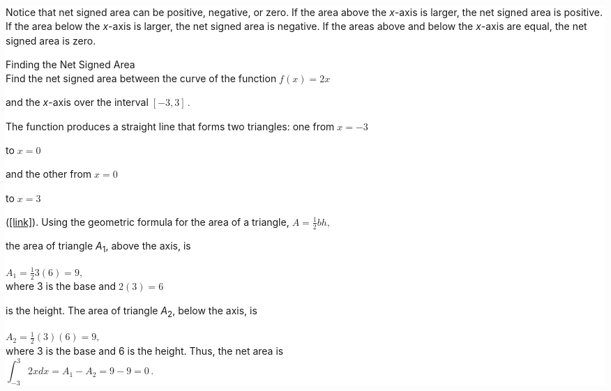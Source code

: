 Notice that net signed area can be positive, negative, or zero. If the area above the *x*-axis is larger, the net signed area is positive. If the area below the *x*-axis is larger, the net signed area is negative. If the areas above and below the *x*-axis are equal, the net signed area is zero.

<div data-type="example" class="example">
<div data-type="exercise" class="exercise">
<div data-type="problem" class="problem" markdown="1">
<div data-type="title">
Finding the Net Signed Area
</div>
Find the net signed area between the curve of the function <math xmlns="http://www.w3.org/1998/Math/MathML"><mrow><mi>f</mi><mrow><mo>(</mo><mi>x</mi><mo>)</mo></mrow><mo>=</mo><mn>2</mn><mi>x</mi></mrow></math>

 and the *x*-axis over the interval <math xmlns="http://www.w3.org/1998/Math/MathML"><mrow><mrow><mo>[</mo><mrow><mn>−3</mn><mo>,</mo><mn>3</mn></mrow><mo>]</mo></mrow><mo>.</mo></mrow></math>

</div>
<div data-type="solution" class="solution" markdown="1">
The function produces a straight line that forms two triangles: one from <math xmlns="http://www.w3.org/1998/Math/MathML"><mrow><mi>x</mi><mo>=</mo><mn>−3</mn></mrow></math>

 to <math xmlns="http://www.w3.org/1998/Math/MathML"><mrow><mi>x</mi><mo>=</mo><mn>0</mn></mrow></math>

 and the other from <math xmlns="http://www.w3.org/1998/Math/MathML"><mrow><mi>x</mi><mo>=</mo><mn>0</mn></mrow></math>

 to <math xmlns="http://www.w3.org/1998/Math/MathML"><mrow><mi>x</mi><mo>=</mo><mn>3</mn></mrow></math>

 ([[link]](#CNX_Calc_Figure_05_02_004)). Using the geometric formula for the area of a triangle, <math xmlns="http://www.w3.org/1998/Math/MathML"><mrow><mi>A</mi><mo>=</mo><mfrac><mn>1</mn><mn>2</mn></mfrac><mi>b</mi><mi>h</mi><mo>,</mo></mrow></math>

 the area of triangle *A*<sub>1</sub>, above the axis, is

<div data-type="equation" class="equation unnumbered" data-label="">
<math xmlns="http://www.w3.org/1998/Math/MathML"><mrow><msub><mi>A</mi><mn>1</mn></msub><mo>=</mo><mfrac><mn>1</mn><mn>2</mn></mfrac><mn>3</mn><mrow><mo>(</mo><mn>6</mn><mo>)</mo></mrow><mo>=</mo><mn>9</mn><mo>,</mo></mrow></math>
</div>
where 3 is the base and <math xmlns="http://www.w3.org/1998/Math/MathML"><mrow><mn>2</mn><mrow><mo>(</mo><mn>3</mn><mo>)</mo></mrow><mo>=</mo><mn>6</mn></mrow></math>

 is the height. The area of triangle *A*<sub>2</sub>, below the axis, is

<div data-type="equation" class="equation unnumbered" data-label="">
<math xmlns="http://www.w3.org/1998/Math/MathML"><mrow><msub><mi>A</mi><mn>2</mn></msub><mo>=</mo><mfrac><mn>1</mn><mn>2</mn></mfrac><mrow><mo>(</mo><mn>3</mn><mo>)</mo></mrow><mrow><mo>(</mo><mn>6</mn><mo>)</mo></mrow><mo>=</mo><mn>9</mn><mo>,</mo></mrow></math>
</div>
where 3 is the base and 6 is the height. Thus, the net area is

<div data-type="equation" class="equation unnumbered" data-label="">
<math xmlns="http://www.w3.org/1998/Math/MathML"><mrow><mstyle displaystyle="true"><mrow><msubsup><mo>∫</mo><mrow><mn>−3</mn></mrow><mn>3</mn></msubsup><mrow><mn>2</mn><mi>x</mi><mi>d</mi><mi>x</mi></mrow></mrow></mstyle><mo>=</mo><msub><mi>A</mi><mn>1</mn></msub><mo>−</mo><msub><mi>A</mi><mn>2</mn></msub><mo>=</mo><mn>9</mn><mo>−</mo><mn>9</mn><mo>=</mo><mn>0</mn><mo>.</mo></mrow></math>
</div>